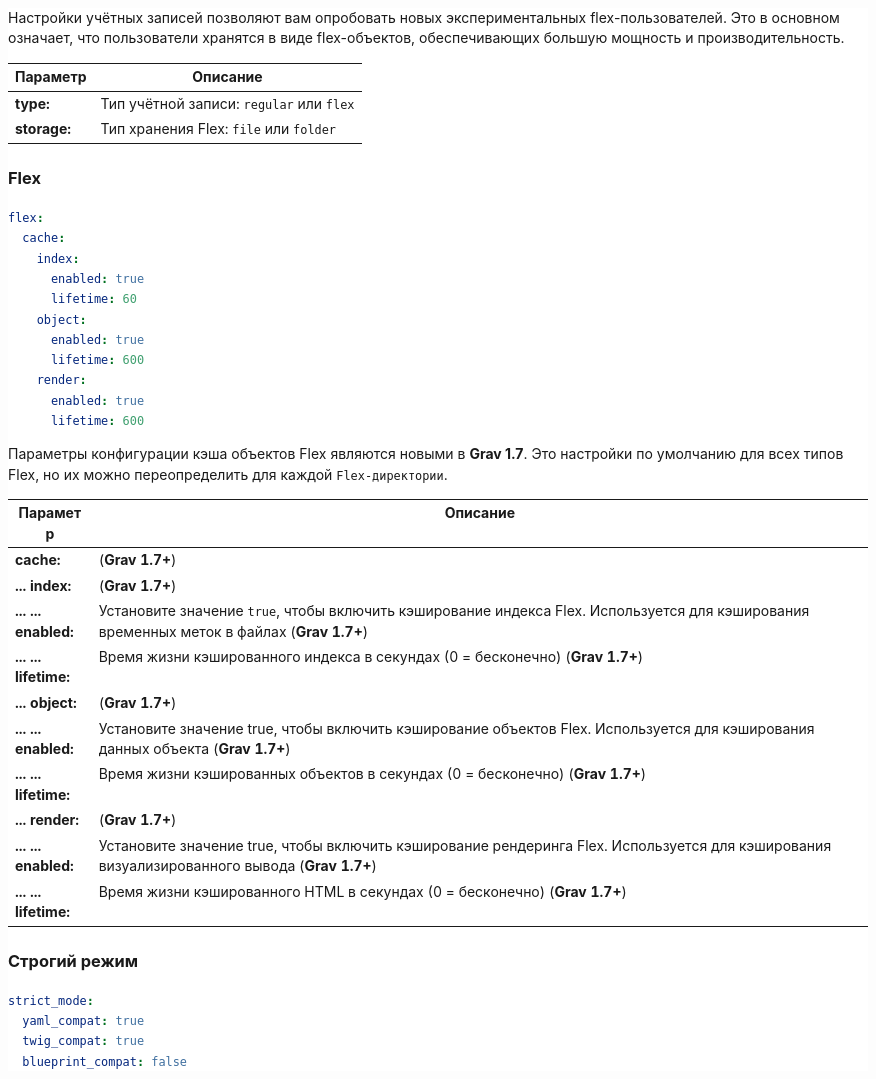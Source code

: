 Настройки учётных записей позволяют вам опробовать новых экспериментальных flex-пользователей. Это в основном означает, что пользователи хранятся в виде flex-объектов, обеспечивающих большую мощность и производительность.

| Параметр     | Описание                                 |
| ------------ | ---------------------------------------- |
| **type:**    | Тип учётной записи: `regular` или `flex` |
| **storage:** | Тип хранения Flex: `file` или `folder`   |

### Flex

```yaml
flex:
  cache:
    index:
      enabled: true
      lifetime: 60
    object:
      enabled: true
      lifetime: 600
    render:
      enabled: true
      lifetime: 600
```

Параметры конфигурации кэша объектов Flex являются новыми в **Grav 1.7**. Это настройки по умолчанию для всех типов Flex, но их можно переопределить для каждой `Flex-директории`.

| Параметр              | Описание                                                                                                                                     |
| --------------------- | -------------------------------------------------------------------------------------------------------------------------------------------- |
| **cache:**            | (**Grav 1.7+**)                                                                                                                              |
| **... index:**        | (**Grav 1.7+**)                                                                                                                              |
| **... ... enabled:**  | Установите значение `true`, чтобы включить кэширование индекса Flex. Используется для кэширования временных меток в файлах (**Grav 1.7+**)   |
| **... ... lifetime:** | Время жизни кэшированного индекса в секундах (0 = бесконечно) (**Grav 1.7+**)                                                                |
| **... object:**       | (**Grav 1.7+**)                                                                                                                              |
| **... ... enabled:**  | Установите значение true, чтобы включить кэширование объектов Flex. Используется для кэширования данных объекта (**Grav 1.7+**)              |
| **... ... lifetime:** | Время жизни кэшированных объектов в секундах (0 = бесконечно) (**Grav 1.7+**)                                                                |
| **... render:**       | (**Grav 1.7+**)                                                                                                                              |
| **... ... enabled:**  | Установите значение true, чтобы включить кэширование рендеринга Flex. Используется для кэширования визуализированного вывода (**Grav 1.7+**) |
| **... ... lifetime:** | Время жизни кэшированного HTML в секундах (0 = бесконечно) (**Grav 1.7+**)                                                                   |

### Строгий режим

```yaml
strict_mode:
  yaml_compat: true
  twig_compat: true
  blueprint_compat: false
```
